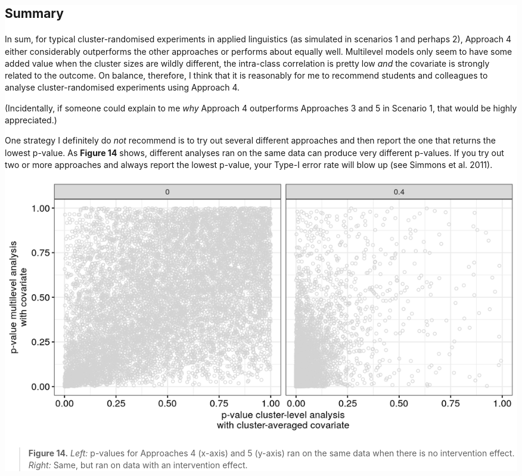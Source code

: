 






## Summary

In sum, for typical cluster-randomised experiments in applied linguistics
(as simulated in scenarios 1 and perhaps 2), Approach 4 either 
considerably outperforms the other approaches or performs about equally well.
Multilevel models only seem to have some added value when
the cluster sizes are wildly different, the intra-class correlation
is pretty low _and_ the covariate is strongly related to the outcome.
On balance, therefore, I think that it is reasonably for me to recommend
students and colleagues to analyse cluster-randomised experiments
using Approach 4.

(Incidentally, if someone could explain to me _why_ Approach 4 outperforms
Approaches 3 and 5 in Scenario 1, that would be highly appreciated.)

One strategy I definitely do _not_ recommend is to try out
several different approaches and then report the one that 
returns the lowest p-value. As **Figure 14** shows, different
analyses ran on the same data can produce very different
p-values. If you try out two or more approaches and 
always report the lowest p-value, your Type-I error rate
will blow up (see Simmons et al. 2011).

![center](/figs/2019-10-28-cluster-covariates/unnamed-chunk-63-1.png)

> **Figure 14.** _Left:_ p-values for Approaches 4 (x-axis) and 5 (y-axis)
> ran on the same data when there is no intervention effect. _Right:_ Same,
> but ran on data with an intervention effect.
